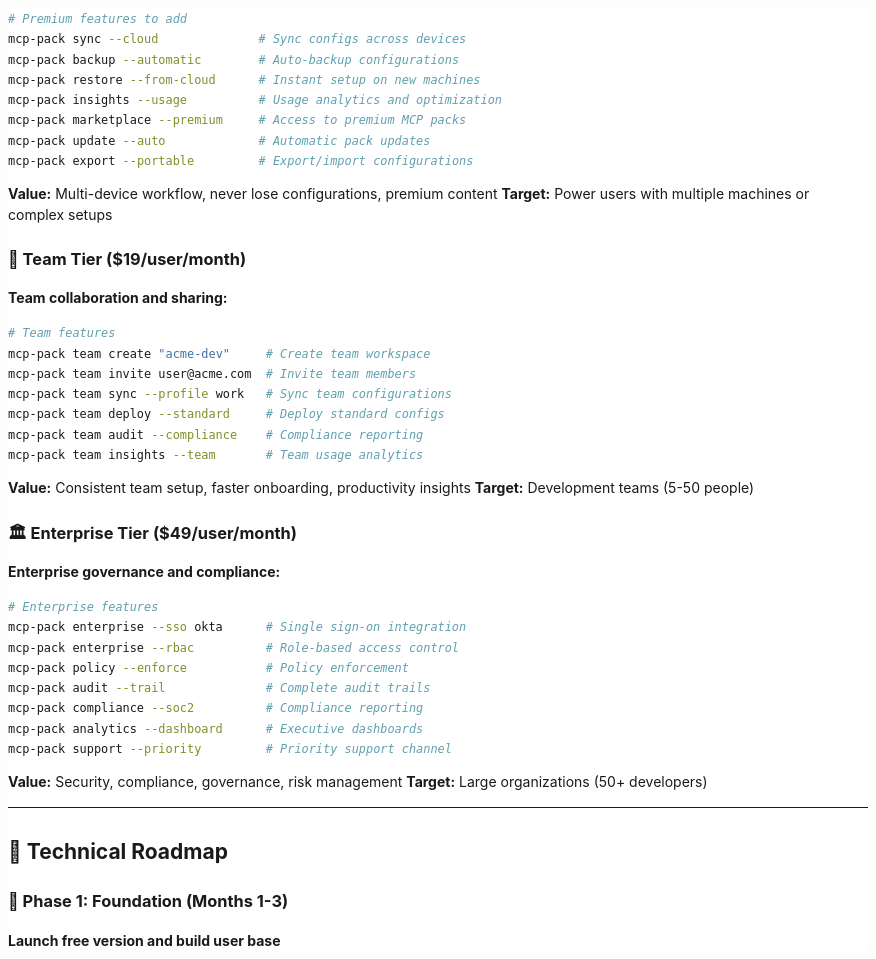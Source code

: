 ```bash
# Premium features to add
mcp-pack sync --cloud              # Sync configs across devices
mcp-pack backup --automatic        # Auto-backup configurations
mcp-pack restore --from-cloud      # Instant setup on new machines
mcp-pack insights --usage          # Usage analytics and optimization
mcp-pack marketplace --premium     # Access to premium MCP packs
mcp-pack update --auto             # Automatic pack updates
mcp-pack export --portable         # Export/import configurations
```

**Value:** Multi-device workflow, never lose configurations, premium content
**Target:** Power users with multiple machines or complex setups

### 🏢 Team Tier ($19/user/month)
**Team collaboration and sharing:**

```bash
# Team features
mcp-pack team create "acme-dev"     # Create team workspace
mcp-pack team invite user@acme.com  # Invite team members
mcp-pack team sync --profile work   # Sync team configurations
mcp-pack team deploy --standard     # Deploy standard configs
mcp-pack team audit --compliance    # Compliance reporting
mcp-pack team insights --team       # Team usage analytics
```

**Value:** Consistent team setup, faster onboarding, productivity insights
**Target:** Development teams (5-50 people)

### 🏛️ Enterprise Tier ($49/user/month)
**Enterprise governance and compliance:**

```bash
# Enterprise features
mcp-pack enterprise --sso okta      # Single sign-on integration
mcp-pack enterprise --rbac          # Role-based access control
mcp-pack policy --enforce           # Policy enforcement
mcp-pack audit --trail              # Complete audit trails
mcp-pack compliance --soc2          # Compliance reporting
mcp-pack analytics --dashboard      # Executive dashboards
mcp-pack support --priority         # Priority support channel
```

**Value:** Security, compliance, governance, risk management
**Target:** Large organizations (50+ developers)

---

## 🔧 Technical Roadmap

### 📅 Phase 1: Foundation (Months 1-3)
**Launch free version and build user base**

